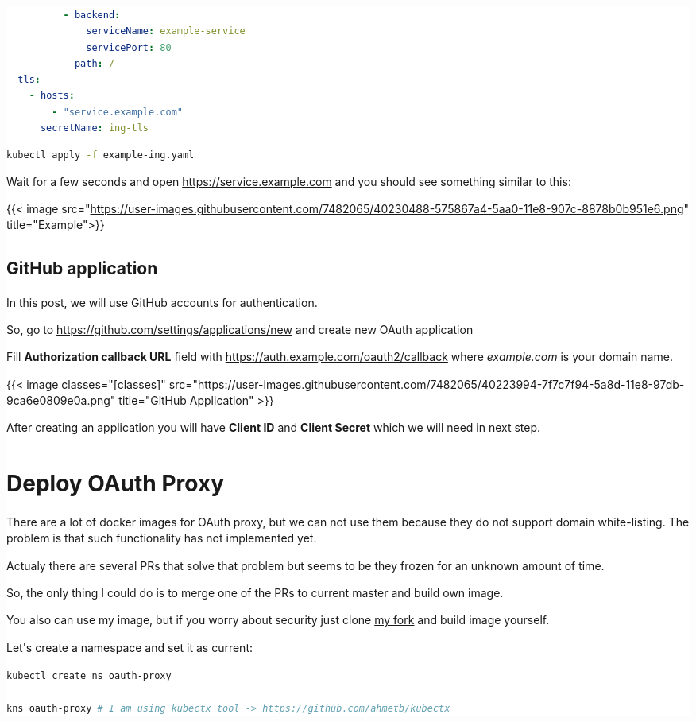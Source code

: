 ```yaml
          - backend:
              serviceName: example-service
              servicePort: 80
            path: /
  tls:
    - hosts:
        - "service.example.com"
      secretName: ing-tls
```

```bash
kubectl apply -f example-ing.yaml
```

Wait for a few seconds and open https://service.example.com and you should see something similar to this:

{{< image src="https://user-images.githubusercontent.com/7482065/40230488-575867a4-5aa0-11e8-907c-8878b0b951e6.png" title="Example">}}

## GitHub application

In this post, we will use GitHub accounts for authentication.

So, go to https://github.com/settings/applications/new and create new OAuth application

Fill **Authorization callback URL** field with https://auth.example.com/oauth2/callback where *example.com* is your domain name.

{{< image classes="[classes]" src="https://user-images.githubusercontent.com/7482065/40223994-7f7c7f94-5a8d-11e8-97db-9ca6e0809e0a.png" title="GitHub Application" >}}

After creating an application you will have **Client ID** and **Client Secret** which we will need in next step.

# Deploy OAuth Proxy

There are a lot of docker images for OAuth proxy, but we can not use them because they do not support domain white-listing. The problem is that such functionality has not implemented yet.

Actualy there are several PRs that solve that problem but seems to be they frozen for an unknown amount of time.

So, the only thing I could do is to merge one of the PRs to current master and build own image.

You also can use my image, but if you worry about security just clone [my fork](https://github.com/alikhil/oauth2_proxy) and build image yourself.


Let's create a namespace and set it as current:

```bash
kubectl create ns oauth-proxy

kns oauth-proxy # I am using kubectx tool -> https://github.com/ahmetb/kubectx

```

